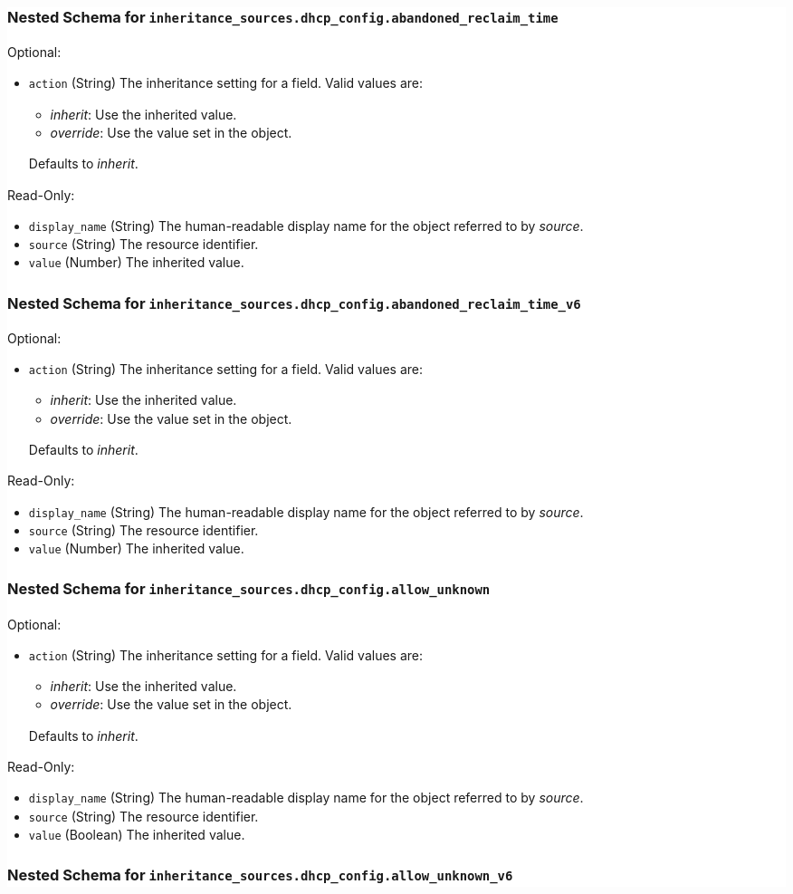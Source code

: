 <a id="nestedatt--inheritance_sources--dhcp_config--abandoned_reclaim_time"></a>
### Nested Schema for `inheritance_sources.dhcp_config.abandoned_reclaim_time`

Optional:

- `action` (String) The inheritance setting for a field. Valid values are:
  * _inherit_: Use the inherited value.
  * _override_: Use the value set in the object.

  Defaults to _inherit_.

Read-Only:

- `display_name` (String) The human-readable display name for the object referred to by _source_.
- `source` (String) The resource identifier.
- `value` (Number) The inherited value.


<a id="nestedatt--inheritance_sources--dhcp_config--abandoned_reclaim_time_v6"></a>
### Nested Schema for `inheritance_sources.dhcp_config.abandoned_reclaim_time_v6`

Optional:

- `action` (String) The inheritance setting for a field. Valid values are:
  * _inherit_: Use the inherited value.
  * _override_: Use the value set in the object.

  Defaults to _inherit_.

Read-Only:

- `display_name` (String) The human-readable display name for the object referred to by _source_.
- `source` (String) The resource identifier.
- `value` (Number) The inherited value.


<a id="nestedatt--inheritance_sources--dhcp_config--allow_unknown"></a>
### Nested Schema for `inheritance_sources.dhcp_config.allow_unknown`

Optional:

- `action` (String) The inheritance setting for a field. Valid values are:
  * _inherit_: Use the inherited value.
  * _override_: Use the value set in the object.

  Defaults to _inherit_.

Read-Only:

- `display_name` (String) The human-readable display name for the object referred to by _source_.
- `source` (String) The resource identifier.
- `value` (Boolean) The inherited value.


<a id="nestedatt--inheritance_sources--dhcp_config--allow_unknown_v6"></a>
### Nested Schema for `inheritance_sources.dhcp_config.allow_unknown_v6`
